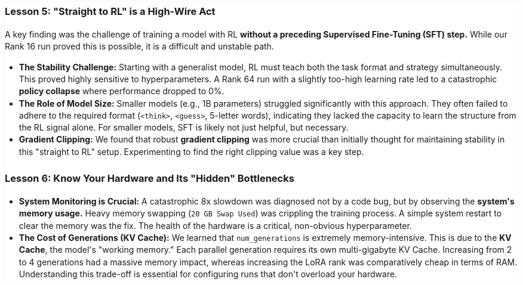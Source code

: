### Lesson 5: "Straight to RL" is a High-Wire Act

A key finding was the challenge of training a model with RL **without a preceding Supervised Fine-Tuning (SFT) step.** While our Rank 16 run proved this is possible, it is a difficult and unstable path.

*   **The Stability Challenge:** Starting with a generalist model, RL must teach both the task format and strategy simultaneously. This proved highly sensitive to hyperparameters. A Rank 64 run with a slightly too-high learning rate led to a catastrophic **policy collapse** where performance dropped to 0%.
*   **The Role of Model Size:** Smaller models (e.g., 1B parameters) struggled significantly with this approach. They often failed to adhere to the required format (`<think>`, `<guess>`, 5-letter words), indicating they lacked the capacity to learn the structure from the RL signal alone. For smaller models, SFT is likely not just helpful, but necessary.
*   **Gradient Clipping:** We found that robust **gradient clipping** was more crucial than initially thought for maintaining stability in this "straight to RL" setup. Experimenting to find the right clipping value was a key step.

### Lesson 6: Know Your Hardware and Its "Hidden" Bottlenecks

*   **System Monitoring is Crucial:** A catastrophic 8x slowdown was diagnosed not by a code bug, but by observing the **system's memory usage.** Heavy memory swapping (`20 GB Swap Used`) was crippling the training process. A simple system restart to clear the memory was the fix. The health of the hardware is a critical, non-obvious hyperparameter.
*   **The Cost of Generations (KV Cache):** We learned that `num_generations` is extremely memory-intensive. This is due to the **KV Cache**, the model's "working memory." Each parallel generation requires its own multi-gigabyte KV Cache. Increasing from 2 to 4 generations had a massive memory impact, whereas increasing the LoRA rank was comparatively cheap in terms of RAM. Understanding this trade-off is essential for configuring runs that don't overload your hardware.
